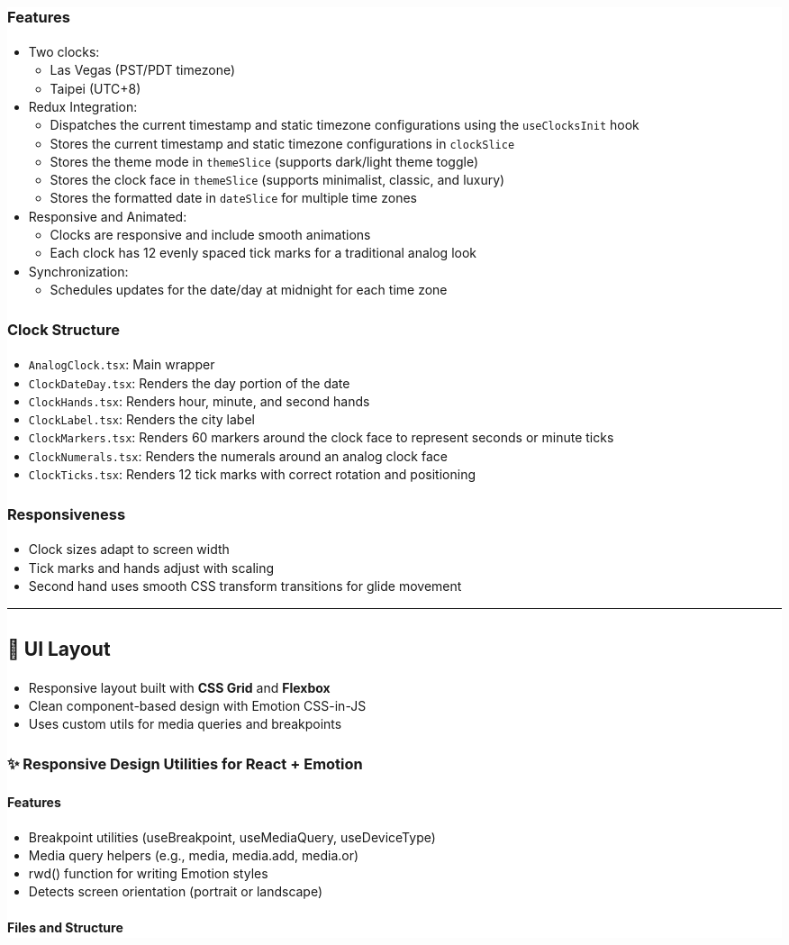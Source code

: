 ### Features

- Two clocks:
  - Las Vegas (PST/PDT timezone)
  - Taipei (UTC+8)
- Redux Integration:
  - Dispatches the current timestamp and static timezone configurations using the `useClocksInit` hook
  - Stores the current timestamp and static timezone configurations in `clockSlice`
  - Stores the theme mode in `themeSlice` (supports dark/light theme toggle)
  - Stores the clock face in `themeSlice` (supports minimalist, classic, and luxury)
  - Stores the formatted date in `dateSlice` for multiple time zones
- Responsive and Animated:
  - Clocks are responsive and include smooth animations
  - Each clock has 12 evenly spaced tick marks for a traditional analog look
- Synchronization:
  - Schedules updates for the date/day at midnight for each time zone

### Clock Structure

- `AnalogClock.tsx`: Main wrapper
- `ClockDateDay.tsx`: Renders the day portion of the date
- `ClockHands.tsx`: Renders hour, minute, and second hands
- `ClockLabel.tsx`: Renders the city label
- `ClockMarkers.tsx`: Renders 60 markers around the clock face to represent seconds or minute ticks
- `ClockNumerals.tsx`: Renders the numerals around an analog clock face
- `ClockTicks.tsx`: Renders 12 tick marks with correct rotation and positioning

### Responsiveness

- Clock sizes adapt to screen width
- Tick marks and hands adjust with scaling
- Second hand uses smooth CSS transform transitions for glide movement

---

## 🧱 UI Layout

- Responsive layout built with **CSS Grid** and **Flexbox**
- Clean component-based design with Emotion CSS-in-JS
- Uses custom utils for media queries and breakpoints

### ✨ Responsive Design Utilities for React + Emotion

#### Features

- Breakpoint utilities (useBreakpoint, useMediaQuery, useDeviceType)
- Media query helpers (e.g., media, media.add, media.or)
- rwd() function for writing Emotion styles
- Detects screen orientation (portrait or landscape)

#### Files and Structure
